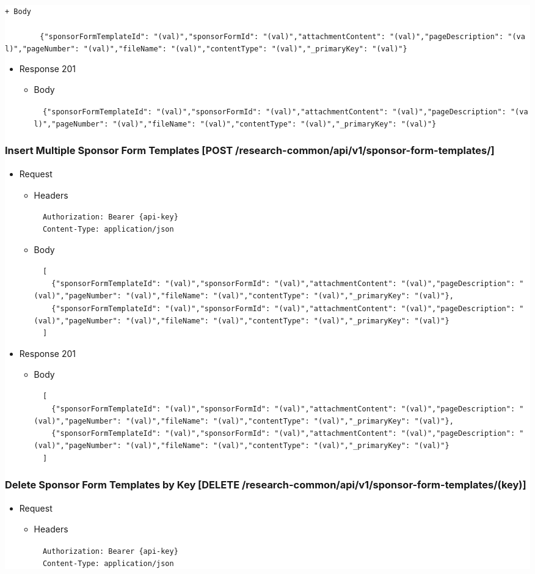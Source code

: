     + Body
    
            {"sponsorFormTemplateId": "(val)","sponsorFormId": "(val)","attachmentContent": "(val)","pageDescription": "(val)","pageNumber": "(val)","fileName": "(val)","contentType": "(val)","_primaryKey": "(val)"}
			
+ Response 201
    
    + Body
            
            {"sponsorFormTemplateId": "(val)","sponsorFormId": "(val)","attachmentContent": "(val)","pageDescription": "(val)","pageNumber": "(val)","fileName": "(val)","contentType": "(val)","_primaryKey": "(val)"}
            
### Insert Multiple Sponsor Form Templates [POST /research-common/api/v1/sponsor-form-templates/]

+ Request

    + Headers

            Authorization: Bearer {api-key}   
            Content-Type: application/json

    + Body
    
            [
              {"sponsorFormTemplateId": "(val)","sponsorFormId": "(val)","attachmentContent": "(val)","pageDescription": "(val)","pageNumber": "(val)","fileName": "(val)","contentType": "(val)","_primaryKey": "(val)"},
              {"sponsorFormTemplateId": "(val)","sponsorFormId": "(val)","attachmentContent": "(val)","pageDescription": "(val)","pageNumber": "(val)","fileName": "(val)","contentType": "(val)","_primaryKey": "(val)"}
            ]
			
+ Response 201
    
    + Body
            
            [
              {"sponsorFormTemplateId": "(val)","sponsorFormId": "(val)","attachmentContent": "(val)","pageDescription": "(val)","pageNumber": "(val)","fileName": "(val)","contentType": "(val)","_primaryKey": "(val)"},
              {"sponsorFormTemplateId": "(val)","sponsorFormId": "(val)","attachmentContent": "(val)","pageDescription": "(val)","pageNumber": "(val)","fileName": "(val)","contentType": "(val)","_primaryKey": "(val)"}
            ]
### Delete Sponsor Form Templates by Key [DELETE /research-common/api/v1/sponsor-form-templates/(key)]
	 
+ Request

    + Headers

            Authorization: Bearer {api-key}
            Content-Type: application/json
